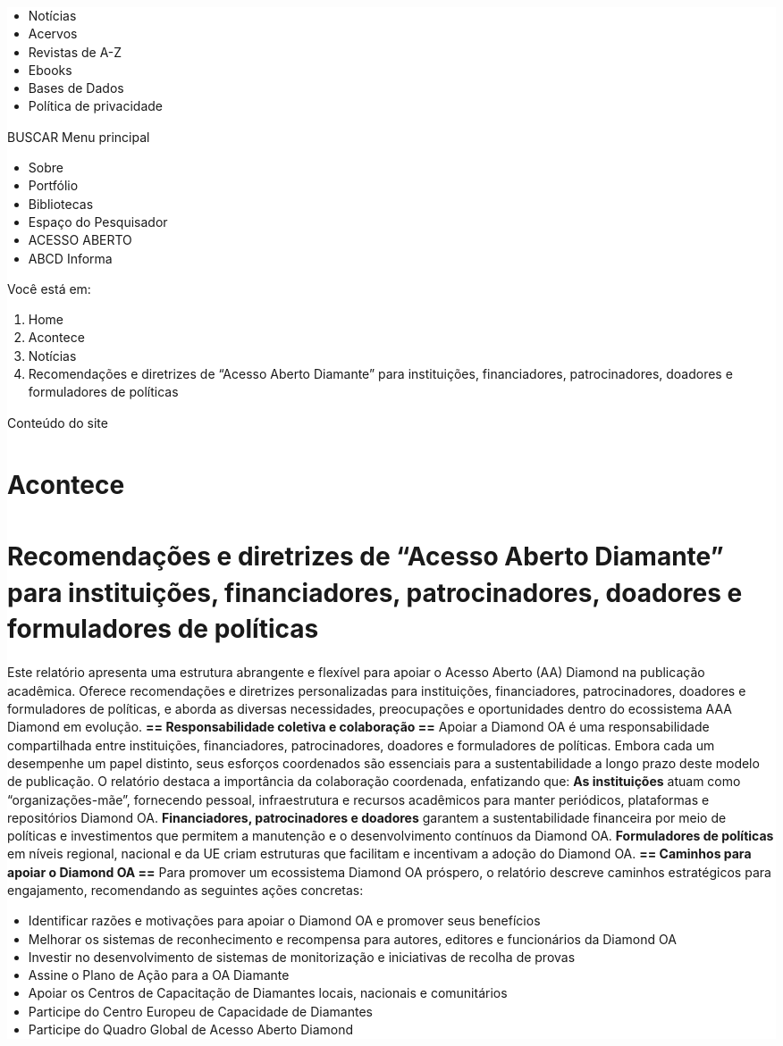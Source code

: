   * Notícias
  * Acervos
  * Revistas de A-Z
  * Ebooks
  * Bases de Dados
  * Política de privacidade


BUSCAR
Menu principal
  * Sobre
  * Portfólio
  * Bibliotecas
  * Espaço do Pesquisador
  * ACESSO ABERTO
  * ABCD Informa


Você está em:
  1. Home
  2. Acontece
  3. Notícias
  4. Recomendações e diretrizes de “Acesso Aberto Diamante” para instituições, financiadores, patrocinadores, doadores e formuladores de políticas


Conteúdo do site
# Acontece
#  Recomendações e diretrizes de “Acesso Aberto Diamante” para instituições, financiadores, patrocinadores, doadores e formuladores de políticas 
Este relatório apresenta uma estrutura abrangente e flexível para apoiar o Acesso Aberto (AA) Diamond na publicação acadêmica.
Oferece recomendações e diretrizes personalizadas para instituições, financiadores, patrocinadores, doadores e formuladores de políticas, e aborda as diversas necessidades, preocupações e oportunidades dentro do ecossistema AAA Diamond em evolução.
**== Responsabilidade coletiva e colaboração ==**
Apoiar a Diamond OA é uma responsabilidade compartilhada entre instituições, financiadores, patrocinadores, doadores e formuladores de políticas.
Embora cada um desempenhe um papel distinto, seus esforços coordenados são essenciais para a sustentabilidade a longo prazo deste modelo de publicação.
O relatório destaca a importância da colaboração coordenada, enfatizando que:
**As instituições** atuam como “organizações-mãe”, fornecendo pessoal, infraestrutura e recursos acadêmicos para manter periódicos, plataformas e repositórios Diamond OA.
**Financiadores, patrocinadores e doadores** garantem a sustentabilidade financeira por meio de políticas e investimentos que permitem a manutenção e o desenvolvimento contínuos da Diamond OA.
**Formuladores de políticas** em níveis regional, nacional e da UE criam estruturas que facilitam e incentivam a adoção do Diamond OA.
**== Caminhos para apoiar o Diamond OA ==**
Para promover um ecossistema Diamond OA próspero, o relatório descreve caminhos estratégicos para engajamento, recomendando as seguintes ações concretas:
  * Identificar razões e motivações para apoiar o Diamond OA e promover seus benefícios
  * Melhorar os sistemas de reconhecimento e recompensa para autores, editores e funcionários da Diamond OA
  * Investir no desenvolvimento de sistemas de monitorização e iniciativas de recolha de provas
  * Assine o Plano de Ação para a OA Diamante
  * Apoiar os Centros de Capacitação de Diamantes locais, nacionais e comunitários
  * Participe do Centro Europeu de Capacidade de Diamantes
  * Participe do Quadro Global de Acesso Aberto Diamond
